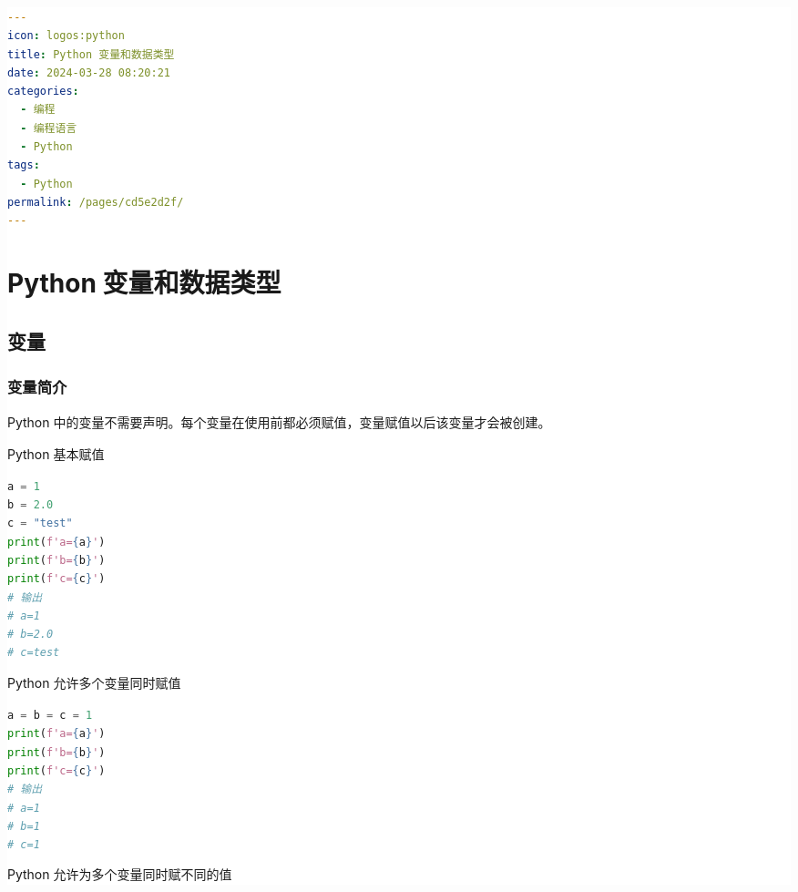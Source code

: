 ```yaml
---
icon: logos:python
title: Python 变量和数据类型
date: 2024-03-28 08:20:21
categories:
  - 编程
  - 编程语言
  - Python
tags:
  - Python
permalink: /pages/cd5e2d2f/
---
```


# Python 变量和数据类型

## 变量

### 变量简介

Python 中的变量不需要声明。每个变量在使用前都必须赋值，变量赋值以后该变量才会被创建。

Python 基本赋值

```python
a = 1
b = 2.0
c = "test"
print(f'a={a}')
print(f'b={b}')
print(f'c={c}')
# 输出
# a=1
# b=2.0
# c=test
```

Python 允许多个变量同时赋值

```python
a = b = c = 1
print(f'a={a}')
print(f'b={b}')
print(f'c={c}')
# 输出
# a=1
# b=1
# c=1
```

Python 允许为多个变量同时赋不同的值
